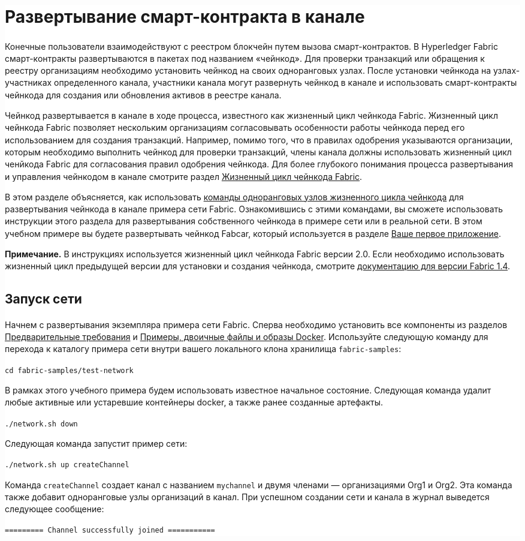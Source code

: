 # Развертывание смарт-контракта в канале

Конечные пользователи взаимодействуют с реестром блокчейн путем вызова смарт-контрактов. В Hyperledger Fabric смарт-контракты развертываются в пакетах под названием «чейнкод». Для проверки транзакций или обращения к реестру организациям необходимо установить чейнкод на своих одноранговых узлах. После установки чейнкода на узлах-участниках определенного канала, участники канала могут развернуть чейнкод в канале и использовать смарт-контракты чейнкода для создания или обновления активов в реестре канала.

Чейнкод развертывается в канале в ходе процесса, известного как жизненный цикл чейнкода Fabric. Жизненный цикл чейнкода Fabric позволяет нескольким организациям согласовывать особенности работы чейнкода перед его использованием для создания транзакций. Например, помимо того, что в правилах одобрения указываются организации, которым необходимо выполнить чейнкод для проверки транзакций, члены канала должны использовать жизненный цикл ченйкода Fabric для согласования правил одобрения чейнкода. Для более глубокого понимания процесса развертывания и управления чейнкодом в канале смотрите раздел [Жизненный цикл чейнкода Fabric](./chaincode_lifecycle.html).

В этом разделе объясняется, как использовать [команды одноранговых узлов жизненного цикла чейнкода](./commands/peerlifecycle.html) для развертывания чейнкода в канале примера сети Fabric. Ознакомившись с этими командами, вы сможете использовать инструкции этого раздела для развертывания собственного чейнкода в примере сети или в реальной сети. В этом учебном примере вы будете развертывать чейнкод Fabcar, который используется в разделе [Ваше первое приложение](./write_first_app.html).

**Примечание.** В инструкциях используется жизненный цикл чейнкода Fabric версии 2.0. Если необходимо использовать жизненный цикл предыдущей версии для установки и создания чейнкода, смотрите [документацию для версии Fabric 1.4](https://hyperledger-fabric.readthedocs.io/en/release-1.4).


## Запуск сети

Начнем с развертывания экземпляра примера сети Fabric. Сперва необходимо установить все компоненты из разделов [Предварительные требования](prereqs.html) и [Примеры, двоичные файлы и образы Docker](install.html). Используйте следующую команду для перехода к каталогу примера сети внутри вашего локального клона хранилища `fabric-samples`:
```
cd fabric-samples/test-network
```
В рамках этого учебного примера будем использовать известное начальное состояние. Следующая команда удалит любые активные или устаревшие контейнеры docker, а также ранее созданные артефакты.
```
./network.sh down
```
Следующая команда запустит пример сети:
```
./network.sh up createChannel
```

Команда `createChannel` создает канал с названием ``mychannel`` и двумя членами — организациями Org1 и Org2. Эта команда также добавит одноранговые узлы организаций в канал. При успешном создании сети и канала в журнал выведется следующее сообщение:
```
========= Channel successfully joined ===========
```
